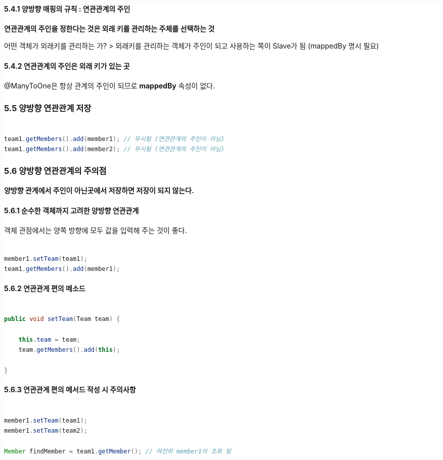 #### 5.4.1 양방향 매핑의 규칙 : 연관관계의 주인

**연관관계의 주인을 정한다는 것은 외래 키를 관리하는 주체를 선택하는 것**

어떤 객체가 외래키를 관리하는 가? > 외래키를 관리하는 객체가 주인이 되고 사용하는 쪽이 Slave가 됨 (mappedBy 명시 필요)

#### 5.4.2 연관관계의 주인은 외래 키가 있는 곳

@ManyToOne은 항상 관계의 주인이 되므로 **mappedBy** 속성이 없다.

### 5.5 양방향 연관관계 저장

~~~java

team1.getMembers().add(member1); // 무시됨 (연관관계의 주인이 아님)
team1.getMembers().add(member2); // 무시됨 (연관관계의 주인이 아님)

~~~

### 5.6 양방향 연관관계의 주의점

**양방향 관계에서 주인이 아닌곳에서 저장하면 저장이 되지 않는다.**

#### 5.6.1 순수한 객체까지 고려한 양방향 연관관계

객체 관점에서는 양쪽 방향에 모두 값을 입력해 주는 것이 좋다.

~~~java

member1.setTeam(team1);
team1.getMembers().add(member1);

~~~

#### 5.6.2 연관관게 편의 메소드

~~~java

public void setTeam(Team team) {
    
    this.team = team;
    team.getMembers().add(this);
    
}

~~~

#### 5.6.3 연관관계 편의 메서드 작성 시 주의사항

~~~java

member1.setTeam(team1);
member1.setTeam(team2);

Member findMember = team1.getMember(); // 여전히 member1이 조회 됨

~~~
